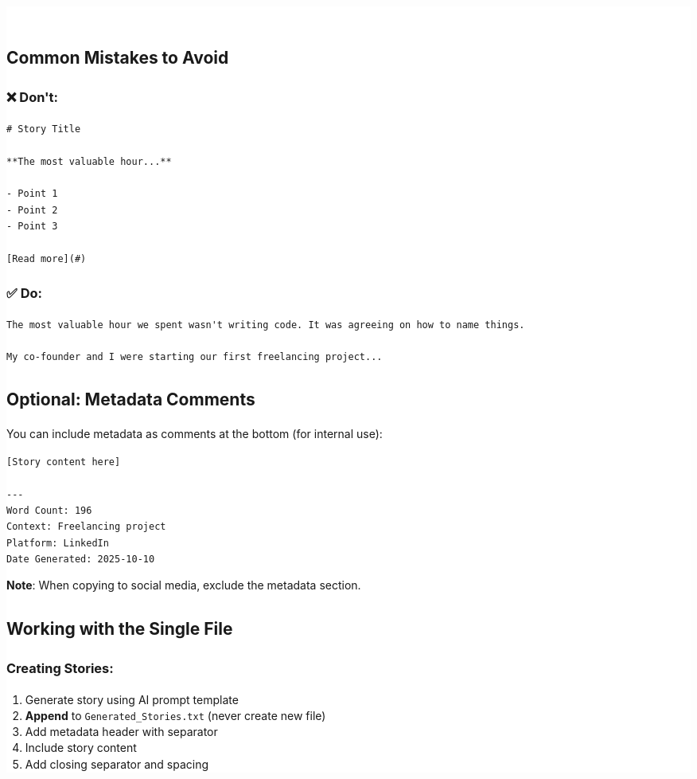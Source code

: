 ```


```

## Common Mistakes to Avoid

### ❌ Don't:
```
# Story Title

**The most valuable hour...**

- Point 1
- Point 2
- Point 3

[Read more](#)
```

### ✅ Do:
```
The most valuable hour we spent wasn't writing code. It was agreeing on how to name things.

My co-founder and I were starting our first freelancing project...
```

## Optional: Metadata Comments

You can include metadata as comments at the bottom (for internal use):

```
[Story content here]

---
Word Count: 196
Context: Freelancing project
Platform: LinkedIn
Date Generated: 2025-10-10
```

**Note**: When copying to social media, exclude the metadata section.

## Working with the Single File

### Creating Stories:
1. Generate story using AI prompt template
2. **Append** to `Generated_Stories.txt` (never create new file)
3. Add metadata header with separator
4. Include story content
5. Add closing separator and spacing
